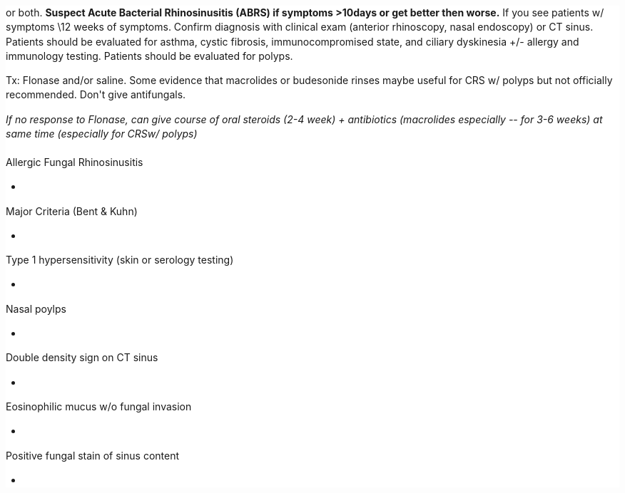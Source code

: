 

or both. **Suspect Acute Bacterial Rhinosinusitis (ABRS) if
symptoms \>10days or get better then worse.** If you see
patients w/ symptoms \12 weeks of symptoms.
Confirm diagnosis with clinical exam (anterior rhinoscopy, nasal
endoscopy) or CT sinus. Patients should be evaluated for asthma, cystic
fibrosis, immunocompromised state, and ciliary dyskinesia +/- allergy
and immunology testing. Patients should be evaluated for polyps.



Tx: Flonase and/or saline. Some evidence that macrolides or
budesonide rinses maybe useful for CRS w/ polyps but not officially
recommended. Don't give antifungals.



*If no response to Flonase, can give course of oral steroids (2-4
week) + antibiotics (macrolides especially -- for 3-6 weeks) at same time
(especially for CRSw/ polyps)*


#### 
Allergic
Fungal Rhinosinusitis



- 

Major Criteria (Bent & Kuhn)



- 

Type 1 hypersensitivity (skin or serology testing)



- 

Nasal poylps



- 

Double density sign on CT sinus



- 

Eosinophilic mucus w/o fungal invasion



- 

Positive fungal stain of sinus content





- 
